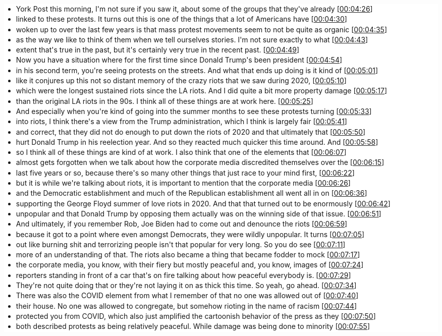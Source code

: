 *  York Post this morning, I'm not sure if you saw it, about some of the groups that they've already [[00:04:26](https://www.youtube.com/watch?v=peJRTLe431A&t=266.96s)]
*  linked to these protests. It turns out this is one of the things that a lot of Americans have [[00:04:30](https://www.youtube.com/watch?v=peJRTLe431A&t=270.96s)]
*  woken up to over the last few years is that mass protest movements seem to not be quite as organic [[00:04:35](https://www.youtube.com/watch?v=peJRTLe431A&t=275.91999999999996s)]
*  as the way we like to think of them when we tell ourselves stories. I'm not sure exactly to what [[00:04:43](https://www.youtube.com/watch?v=peJRTLe431A&t=283.28s)]
*  extent that's true in the past, but it's certainly very true in the recent past. [[00:04:49](https://www.youtube.com/watch?v=peJRTLe431A&t=289.76s)]
*  Now you have a situation where for the first time since Donald Trump's been president [[00:04:54](https://www.youtube.com/watch?v=peJRTLe431A&t=294.15999999999997s)]
*  in his second term, you're seeing protests on the streets. And what that ends up doing is it kind of [[00:05:01](https://www.youtube.com/watch?v=peJRTLe431A&t=301.2s)]
*  like it conjures up this not so distant memory of the crazy riots that we saw during 2020, [[00:05:10](https://www.youtube.com/watch?v=peJRTLe431A&t=310.0s)]
*  which were the longest sustained riots since the LA riots. And I did quite a bit more property damage [[00:05:17](https://www.youtube.com/watch?v=peJRTLe431A&t=317.44s)]
*  than the original LA riots in the 90s. I think all of these things are at work here. [[00:05:25](https://www.youtube.com/watch?v=peJRTLe431A&t=325.44s)]
*  And especially when you're kind of going into the summer months to see these protests turning [[00:05:33](https://www.youtube.com/watch?v=peJRTLe431A&t=333.2s)]
*  into riots, I think there's a view from the Trump administration, which I think is largely fair [[00:05:41](https://www.youtube.com/watch?v=peJRTLe431A&t=341.76s)]
*  and correct, that they did not do enough to put down the riots of 2020 and that ultimately that [[00:05:50](https://www.youtube.com/watch?v=peJRTLe431A&t=350.08s)]
*  hurt Donald Trump in his reelection year. And so they reacted much quicker this time around. And [[00:05:58](https://www.youtube.com/watch?v=peJRTLe431A&t=358.16s)]
*  so I think all of these things are kind of at work. I also think that one of the elements that [[00:06:07](https://www.youtube.com/watch?v=peJRTLe431A&t=367.52s)]
*  almost gets forgotten when we talk about how the corporate media discredited themselves over the [[00:06:15](https://www.youtube.com/watch?v=peJRTLe431A&t=375.68s)]
*  last five years or so, because there's so many other things that just race to your mind first, [[00:06:22](https://www.youtube.com/watch?v=peJRTLe431A&t=382.0s)]
*  but it is while we're talking about riots, it is important to mention that the corporate media [[00:06:26](https://www.youtube.com/watch?v=peJRTLe431A&t=386.96s)]
*  and the Democratic establishment and much of the Republican establishment all went all in on [[00:06:36](https://www.youtube.com/watch?v=peJRTLe431A&t=396.64s)]
*  supporting the George Floyd summer of love riots in 2020. And that that turned out to be enormously [[00:06:42](https://www.youtube.com/watch?v=peJRTLe431A&t=402.48s)]
*  unpopular and that Donald Trump by opposing them actually was on the winning side of that issue. [[00:06:51](https://www.youtube.com/watch?v=peJRTLe431A&t=411.92s)]
*  And ultimately, if you remember Rob, Joe Biden had to come out and denounce the riots [[00:06:59](https://www.youtube.com/watch?v=peJRTLe431A&t=419.84000000000003s)]
*  because it got to a point where even amongst Democrats, they were wildly unpopular. It turns [[00:07:05](https://www.youtube.com/watch?v=peJRTLe431A&t=425.04s)]
*  out like burning shit and terrorizing people isn't that popular for very long. So you do see [[00:07:11](https://www.youtube.com/watch?v=peJRTLe431A&t=431.12s)]
*  more of an understanding of that. The riots also became a thing that became fodder to mock [[00:07:17](https://www.youtube.com/watch?v=peJRTLe431A&t=437.84000000000003s)]
*  the corporate media, you know, with their fiery but mostly peaceful and, you know, images of [[00:07:24](https://www.youtube.com/watch?v=peJRTLe431A&t=444.72s)]
*  reporters standing in front of a car that's on fire talking about how peaceful everybody is. [[00:07:29](https://www.youtube.com/watch?v=peJRTLe431A&t=449.52000000000004s)]
*  They're not quite doing that or they're not laying it on as thick this time. So yeah, go ahead. [[00:07:34](https://www.youtube.com/watch?v=peJRTLe431A&t=454.0s)]
*  There was also the COVID element from what I remember of that no one was allowed out of [[00:07:40](https://www.youtube.com/watch?v=peJRTLe431A&t=460.64s)]
*  their house. No one was allowed to congregate, but somehow rioting in the name of racism [[00:07:44](https://www.youtube.com/watch?v=peJRTLe431A&t=464.48s)]
*  protected you from COVID, which also just amplified the cartoonish behavior of the press as they [[00:07:50](https://www.youtube.com/watch?v=peJRTLe431A&t=470.08s)]
*  both described protests as being relatively peaceful. While damage was being done to minority [[00:07:55](https://www.youtube.com/watch?v=peJRTLe431A&t=475.84s)]
